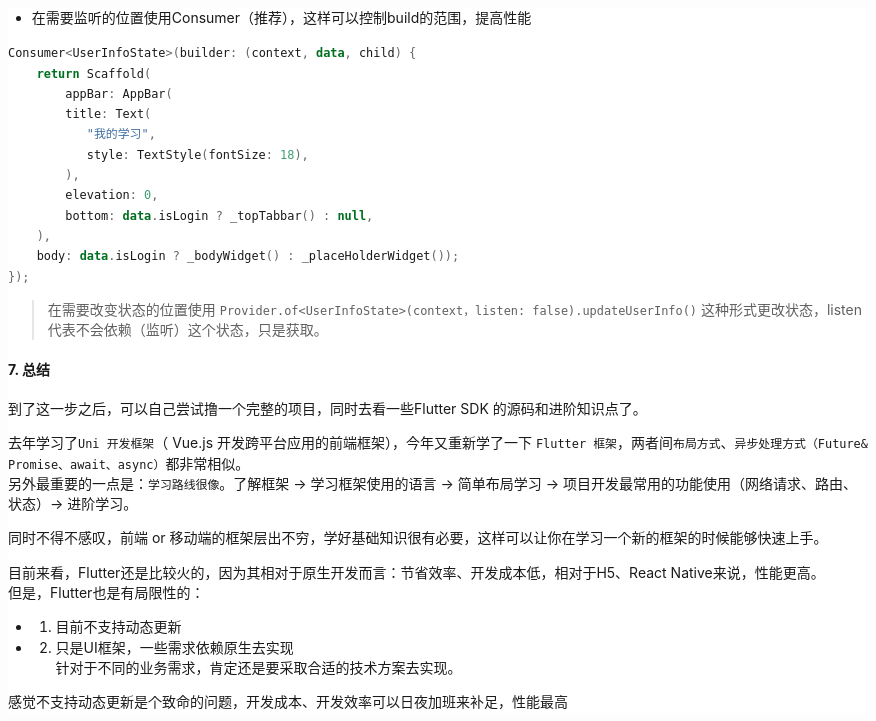 - 在需要监听的位置使用Consumer（推荐），这样可以控制build的范围，提高性能

```kotlin
Consumer<UserInfoState>(builder: (context, data, child) {
    return Scaffold(
        appBar: AppBar(
        title: Text(
           "我的学习",
           style: TextStyle(fontSize: 18),
        ),
        elevation: 0,
        bottom: data.isLogin ? _topTabbar() : null,
    ),
    body: data.isLogin ? _bodyWidget() : _placeHolderWidget());
});
```

> 在需要改变状态的位置使用 `Provider.of<UserInfoState>(context，listen: false).updateUserInfo()` 这种形式更改状态，listen代表不会依赖（监听）这个状态，只是获取。

#### 7. 总结

到了这一步之后，可以自己尝试撸一个完整的项目，同时去看一些Flutter SDK 的源码和进阶知识点了。

去年学习了`Uni 开发框架`（ Vue.js 开发跨平台应用的前端框架），今年又重新学了一下 `Flutter 框架`，两者间`布局方式`、`异步处理方式（Future&Promise、await、async）`都非常相似。  
另外最重要的一点是：`学习路线很像`。了解框架 -> 学习框架使用的语言 -> 简单布局学习 -> 项目开发最常用的功能使用（网络请求、路由、状态）-> 进阶学习。

同时不得不感叹，前端 or 移动端的框架层出不穷，学好基础知识很有必要，这样可以让你在学习一个新的框架的时候能够快速上手。

目前来看，Flutter还是比较火的，因为其相对于原生开发而言：节省效率、开发成本低，相对于H5、React Native来说，性能更高。  
但是，Flutter也是有局限性的：

- 1. 目前不支持动态更新
- 2. 只是UI框架，一些需求依赖原生去实现  
        针对于不同的业务需求，肯定还是要采取合适的技术方案去实现。

感觉不支持动态更新是个致命的问题，开发成本、开发效率可以日夜加班来补足，性能最高